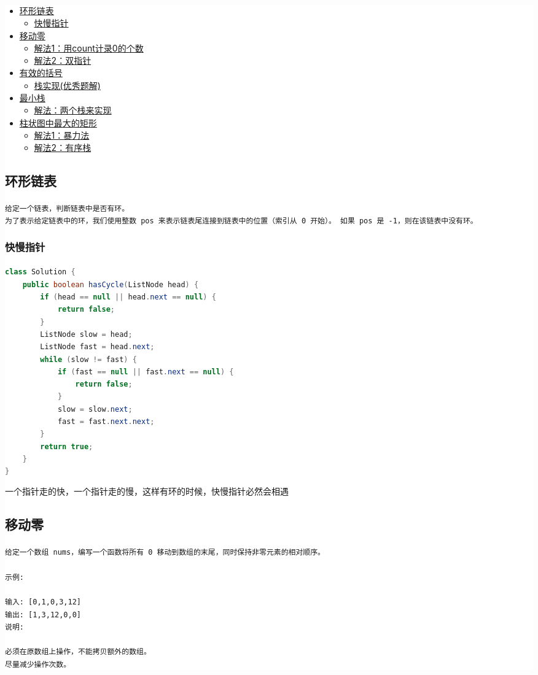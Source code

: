 - [环形链表](#%e7%8e%af%e5%bd%a2%e9%93%be%e8%a1%a8)
  - [快慢指针](#%e5%bf%ab%e6%85%a2%e6%8c%87%e9%92%88)
- [移动零](#%e7%a7%bb%e5%8a%a8%e9%9b%b6)
  - [解法1：用count计录0的个数](#%e8%a7%a3%e6%b3%951%e7%94%a8count%e8%ae%a1%e5%bd%950%e7%9a%84%e4%b8%aa%e6%95%b0)
  - [解法2：双指针](#%e8%a7%a3%e6%b3%952%e5%8f%8c%e6%8c%87%e9%92%88)
- [有效的括号](#%e6%9c%89%e6%95%88%e7%9a%84%e6%8b%ac%e5%8f%b7)
  - [栈实现(优秀题解)](#%e6%a0%88%e5%ae%9e%e7%8e%b0%e4%bc%98%e7%a7%80%e9%a2%98%e8%a7%a3)
- [最小栈](#%e6%9c%80%e5%b0%8f%e6%a0%88)
  - [解法：两个栈来实现](#%e8%a7%a3%e6%b3%95%e4%b8%a4%e4%b8%aa%e6%a0%88%e6%9d%a5%e5%ae%9e%e7%8e%b0)
- [柱状图中最大的矩形](#%e6%9f%b1%e7%8a%b6%e5%9b%be%e4%b8%ad%e6%9c%80%e5%a4%a7%e7%9a%84%e7%9f%a9%e5%bd%a2)
  - [解法1：暴力法](#%e8%a7%a3%e6%b3%951%e6%9a%b4%e5%8a%9b%e6%b3%95)
  - [解法2：有序栈](#%e8%a7%a3%e6%b3%952%e6%9c%89%e5%ba%8f%e6%a0%88)
## 环形链表
```
给定一个链表，判断链表中是否有环。
为了表示给定链表中的环，我们使用整数 pos 来表示链表尾连接到链表中的位置（索引从 0 开始）。 如果 pos 是 -1，则在该链表中没有环。
```



### 快慢指针

```java
class Solution {
    public boolean hasCycle(ListNode head) {
        if (head == null || head.next == null) {
            return false;
        }
        ListNode slow = head;
        ListNode fast = head.next;
        while (slow != fast) {
            if (fast == null || fast.next == null) {
                return false;
            }
            slow = slow.next;
            fast = fast.next.next;
        }
        return true;
    }
}
```

一个指针走的快，一个指针走的慢，这样有环的时候，快慢指针必然会相遇

## 移动零

```
给定一个数组 nums，编写一个函数将所有 0 移动到数组的末尾，同时保持非零元素的相对顺序。

示例:

输入: [0,1,0,3,12]
输出: [1,3,12,0,0]
说明:

必须在原数组上操作，不能拷贝额外的数组。
尽量减少操作次数。
```

